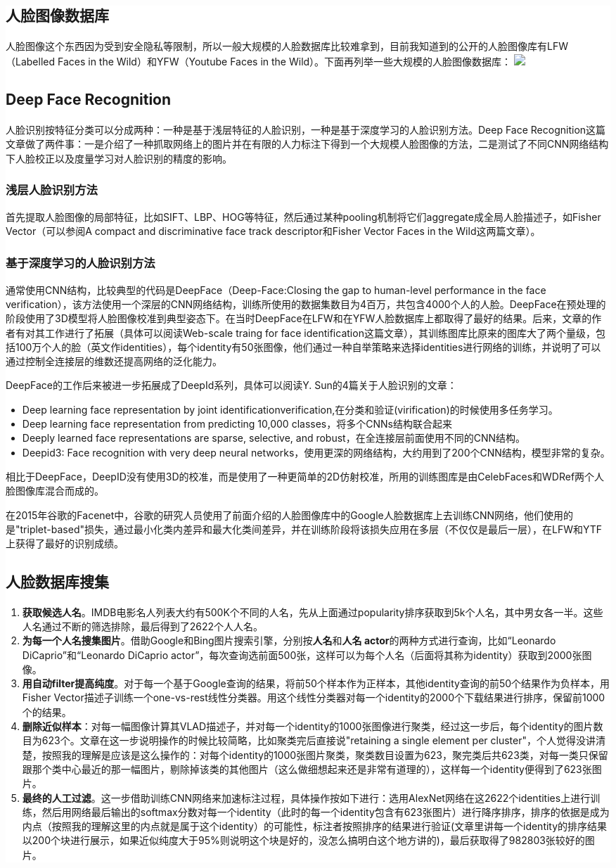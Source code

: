 ## 人脸图像数据库

人脸图像这个东西因为受到安全隐私等限制，所以一般大规模的人脸数据库比较难拿到，目前我知道到的公开的人脸图像库有LFW（Labelled Faces in the Wild）和YFW（Youtube Faces in the Wild）。下面再列举一些大规模的人脸图像数据库：
![](http://i300.photobucket.com/albums/nn17/willard-yuan/blog/facedatasets_zps8mujnhcl.png)

## Deep Face Recognition

人脸识别按特征分类可以分成两种：一种是基于浅层特征的人脸识别，一种是基于深度学习的人脸识别方法。Deep Face Recognition这篇文章做了两件事：一是介绍了一种抓取网络上的图片并在有限的人力标注下得到一个大规模人脸图像的方法，二是测试了不同CNN网络结构下人脸校正以及度量学习对人脸识别的精度的影响。

### 浅层人脸识别方法

首先提取人脸图像的局部特征，比如SIFT、LBP、HOG等特征，然后通过某种pooling机制将它们aggregate成全局人脸描述子，如Fisher Vector（可以参阅A compact and discriminative face track descriptor和Fisher Vector Faces in the Wild这两篇文章）。

### 基于深度学习的人脸识别方法

通常使用CNN结构，比较典型的代码是DeepFace（Deep-Face:Closing the gap to human-level performance in the face verification），该方法使用一个深层的CNN网络结构，训练所使用的数据集数目为4百万，共包含4000个人的人脸。DeepFace在预处理的阶段使用了3D模型将人脸图像校准到典型姿态下。在当时DeepFace在LFW和在YFW人脸数据库上都取得了最好的结果。后来，文章的作者有对其工作进行了拓展（具体可以阅读Web-scale traing for face identification这篇文章），其训练图库比原来的图库大了两个量级，包括100万个人的脸（英文作identities），每个identity有50张图像，他们通过一种自举策略来选择identities进行网络的训练，并说明了可以通过控制全连接层的维数还提高网络的泛化能力。

DeepFace的工作后来被进一步拓展成了DeepId系列，具体可以阅读Y. Sun的4篇关于人脸识别的文章：

- Deep learning face representation by joint identificationverification,在分类和验证(virification)的时候使用多任务学习。
- Deep learning face representation from predicting 10,000 classes，将多个CNNs结构联合起来
- Deeply learned face representations are sparse, selective, and robust，在全连接层前面使用不同的CNN结构。
- Deepid3: Face recognition with very deep neural networks，使用更深的网络结构，大约用到了200个CNN结构，模型非常的复杂。

相比于DeepFace，DeepID没有使用3D的校准，而是使用了一种更简单的2D仿射校准，所用的训练图库是由CelebFaces和WDRef两个人脸图像库混合而成的。

在2015年谷歌的Facenet中，谷歌的研究人员使用了前面介绍的人脸图像库中的Google人脸数据库上去训练CNN网络，他们使用的是"triplet-based"损失，通过最小化类内差异和最大化类间差异，并在训练阶段将该损失应用在多层（不仅仅是最后一层），在LFW和YTF上获得了最好的识别成绩。

## 人脸数据库搜集

1. **获取候选人名**。IMDB电影名人列表大约有500K个不同的人名，先从上面通过popularity排序获取到5k个人名，其中男女各一半。这些人名通过不断的筛选排除，最后得到了2622个人人名。
2. **为每一个人名搜集图片**。借助Google和Bing图片搜索引擎，分别按**人名**和**人名 actor**的两种方式进行查询，比如“Leonardo DiCaprio”和“Leonardo DiCaprio actor”，每次查询选前面500张，这样可以为每个人名（后面将其称为identity）获取到2000张图像。
3. **用自动filter提高纯度**。对于每一个基于Google查询的结果，将前50个样本作为正样本，其他identity查询的前50个结果作为负样本，用Fisher Vector描述子训练一个one-vs-rest线性分类器。用这个线性分类器对每一个identity的2000个下载结果进行排序，保留前1000个的结果。
4. **删除近似样本**：对每一幅图像计算其VLAD描述子，并对每一个identity的1000张图像进行聚类，经过这一步后，每个identity的图片数目为623个。文章在这一步说明操作的时候比较简略，比如聚类完后直接说"retaining a single element per cluster"，个人觉得没讲清楚，按照我的理解是应该是这么操作的：对每个identity的1000张图片聚类，聚类数目设置为623，聚完类后共623类，对每一类只保留跟那个类中心最近的那一幅图片，剔除掉该类的其他图片（这么做细想起来还是非常有道理的），这样每一个identity便得到了623张图片。
5. **最终的人工过滤**。这一步借助训练CNN网络来加速标注过程，具体操作按如下进行：选用AlexNet网络在这2622个identities上进行训练，然后用网络最后输出的softmax分数对每一个identity（此时的每一个identity包含有623张图片）进行降序排序，排序的依据是成为内点（按照我的理解这里的内点就是属于这个identity）的可能性，标注者按照排序的结果进行验证(文章里讲每一个identity的排序结果以200个块进行展示，如果近似纯度大于95%则说明这个块是好的，没怎么搞明白这个地方讲的)，最后获取得了982803张较好的图片。
